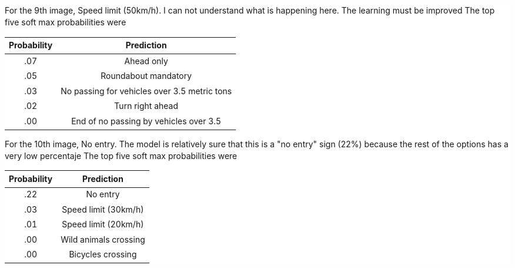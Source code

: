
For the 9th image, Speed limit (50km/h). I can not understand what is happening here. The learning must be improved
The top five soft max probabilities were

| Probability         	|     Prediction	        					| 
|:---------------------:|:---------------------------------------------:| 
| .07         			| Ahead only   									| 
| .05     				| Roundabout mandatory 							|
| .03					| No passing for vehicles over 3.5 metric tons	|
| .02	      			| Turn right ahead					 	    	|
| .00				    | End of no passing by vehicles over 3.5 		|


For the 10th image, No entry. The model is relatively sure that this is a "no entry" sign (22%) because the rest of the options has a very low percentaje
The top five soft max probabilities were

| Probability         	|     Prediction	        					| 
|:---------------------:|:---------------------------------------------:| 
| .22         			| No entry   									| 
| .03     				| Speed limit (30km/h)							|
| .01					| Speed limit (20km/h)							|
| .00	      			| Wild animals crossing			 				|
| .00				    | Bicycles crossing    							|
